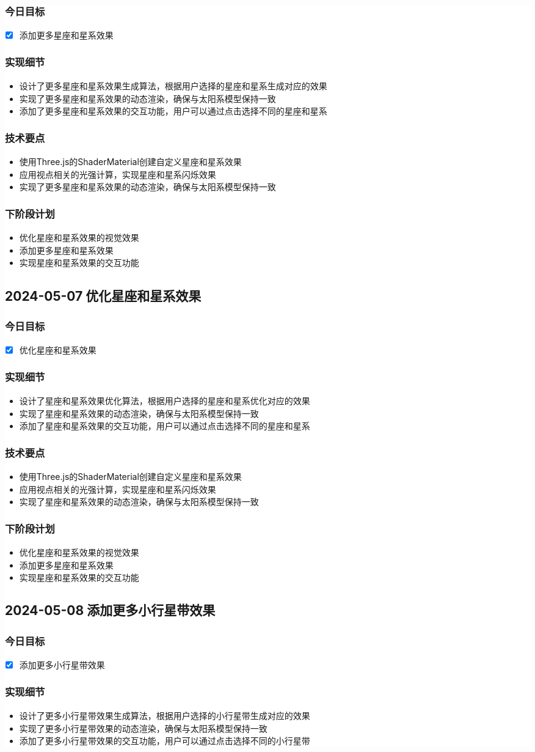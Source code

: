 ### 今日目标
- [x] 添加更多星座和星系效果

### 实现细节
- 设计了更多星座和星系效果生成算法，根据用户选择的星座和星系生成对应的效果
- 实现了更多星座和星系效果的动态渲染，确保与太阳系模型保持一致
- 添加了更多星座和星系效果的交互功能，用户可以通过点击选择不同的星座和星系

### 技术要点
- 使用Three.js的ShaderMaterial创建自定义星座和星系效果
- 应用视点相关的光强计算，实现星座和星系闪烁效果
- 实现了更多星座和星系效果的动态渲染，确保与太阳系模型保持一致

### 下阶段计划
- 优化星座和星系效果的视觉效果
- 添加更多星座和星系效果
- 实现星座和星系效果的交互功能

## 2024-05-07 优化星座和星系效果

### 今日目标
- [x] 优化星座和星系效果

### 实现细节
- 设计了星座和星系效果优化算法，根据用户选择的星座和星系优化对应的效果
- 实现了星座和星系效果的动态渲染，确保与太阳系模型保持一致
- 添加了星座和星系效果的交互功能，用户可以通过点击选择不同的星座和星系

### 技术要点
- 使用Three.js的ShaderMaterial创建自定义星座和星系效果
- 应用视点相关的光强计算，实现星座和星系闪烁效果
- 实现了星座和星系效果的动态渲染，确保与太阳系模型保持一致

### 下阶段计划
- 优化星座和星系效果的视觉效果
- 添加更多星座和星系效果
- 实现星座和星系效果的交互功能

## 2024-05-08 添加更多小行星带效果

### 今日目标
- [x] 添加更多小行星带效果

### 实现细节
- 设计了更多小行星带效果生成算法，根据用户选择的小行星带生成对应的效果
- 实现了更多小行星带效果的动态渲染，确保与太阳系模型保持一致
- 添加了更多小行星带效果的交互功能，用户可以通过点击选择不同的小行星带
